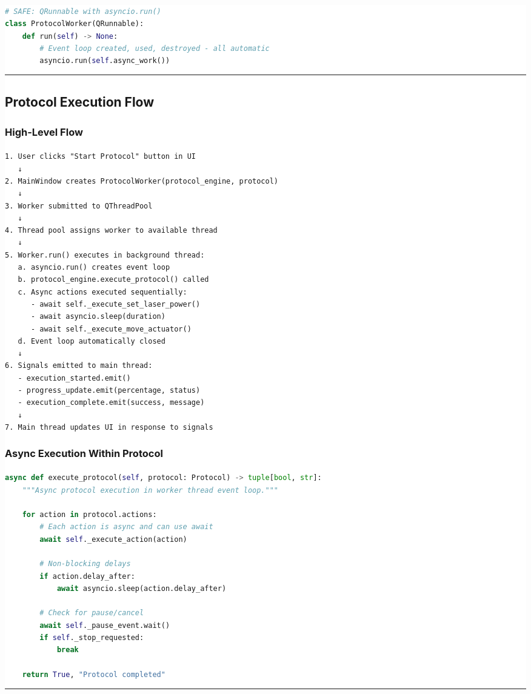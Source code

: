 ```python
# SAFE: QRunnable with asyncio.run()
class ProtocolWorker(QRunnable):
    def run(self) -> None:
        # Event loop created, used, destroyed - all automatic
        asyncio.run(self.async_work())
```

---

## Protocol Execution Flow

### High-Level Flow

```
1. User clicks "Start Protocol" button in UI
   ↓
2. MainWindow creates ProtocolWorker(protocol_engine, protocol)
   ↓
3. Worker submitted to QThreadPool
   ↓
4. Thread pool assigns worker to available thread
   ↓
5. Worker.run() executes in background thread:
   a. asyncio.run() creates event loop
   b. protocol_engine.execute_protocol() called
   c. Async actions executed sequentially:
      - await self._execute_set_laser_power()
      - await asyncio.sleep(duration)
      - await self._execute_move_actuator()
   d. Event loop automatically closed
   ↓
6. Signals emitted to main thread:
   - execution_started.emit()
   - progress_update.emit(percentage, status)
   - execution_complete.emit(success, message)
   ↓
7. Main thread updates UI in response to signals
```

### Async Execution Within Protocol

```python
async def execute_protocol(self, protocol: Protocol) -> tuple[bool, str]:
    """Async protocol execution in worker thread event loop."""

    for action in protocol.actions:
        # Each action is async and can use await
        await self._execute_action(action)

        # Non-blocking delays
        if action.delay_after:
            await asyncio.sleep(action.delay_after)

        # Check for pause/cancel
        await self._pause_event.wait()
        if self._stop_requested:
            break

    return True, "Protocol completed"
```

---
